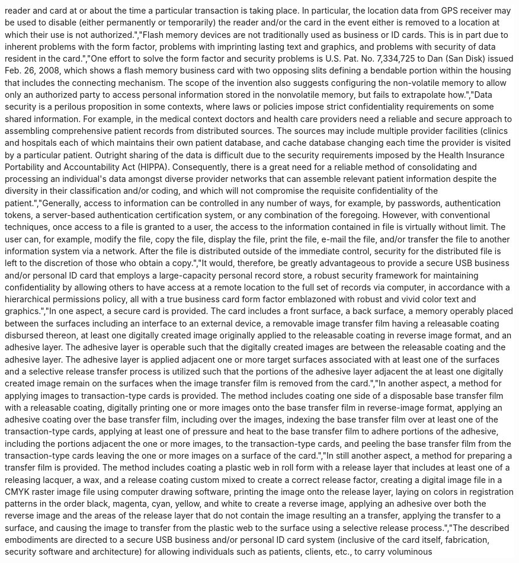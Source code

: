 reader and card at or about the time a particular transaction is taking place. In particular, the location data from GPS receiver  may be used to disable (either permanently or temporarily) the reader and\/or the card in the event either is removed to a location at which their use is not authorized.","Flash memory devices are not traditionally used as business or ID cards. This is in part due to inherent problems with the form factor, problems with imprinting lasting text and graphics, and problems with security of data resident in the card.","One effort to solve the form factor and security problems is U.S. Pat. No. 7,334,725 to Dan (San Disk) issued Feb. 26, 2008, which shows a flash memory business card with two opposing slits defining a bendable portion within the housing that includes the connecting mechanism. The scope of the invention also suggests configuring the non-volatile memory to allow only an authorized party to access personal information stored in the nonvolatile memory, but fails to extrapolate how.","Data security is a perilous proposition in some contexts, where laws or policies impose strict confidentiality requirements on some shared information. For example, in the medical context doctors and health care providers need a reliable and secure approach to assembling comprehensive patient records from distributed sources. The sources may include multiple provider facilities (clinics and hospitals each of which maintains their own patient database, and cache database changing each time the provider is visited by a particular patient. Outright sharing of the data is difficult due to the security requirements imposed by the Health Insurance Portability and Accountability Act (HIPPA). Consequently, there is a great need for a reliable method of consolidating and processing an individual's data amongst diverse provider networks that can assemble relevant patient information despite the diversity in their classification and\/or coding, and which will not compromise the requisite confidentiality of the patient.","Generally, access to information can be controlled in any number of ways, for example, by passwords, authentication tokens, a server-based authentication certification system, or any combination of the foregoing. However, with conventional techniques, once access to a file is granted to a user, the access to the information contained in file is virtually without limit. The user can, for example, modify the file, copy the file, display the file, print the file, e-mail the file, and\/or transfer the file to another information system via a network. After the file is distributed outside of the immediate control, security for the distributed file is left to the discretion of those who obtain a copy.","It would, therefore, be greatly advantageous to provide a secure USB business and\/or personal ID card that employs a large-capacity personal record store, a robust security framework for maintaining confidentiality by allowing others to have access at a remote location to the full set of records via computer, in accordance with a hierarchical permissions policy, all with a true business card form factor emblazoned with robust and vivid color text and graphics.","In one aspect, a secure card is provided. The card includes a front surface, a back surface, a memory operably placed between the surfaces including an interface to an external device, a removable image transfer film having a releasable coating disbursed thereon, at least one digitally created image originally applied to the releasable coating in reverse image format, and an adhesive layer. The adhesive layer is operable such that the digitally created images are between the releasable coating and the adhesive layer. The adhesive layer is applied adjacent one or more target surfaces associated with at least one of the surfaces and a selective release transfer process is utilized such that the portions of the adhesive layer adjacent the at least one digitally created image remain on the surfaces when the image transfer film is removed from the card.","In another aspect, a method for applying images to transaction-type cards is provided. The method includes coating one side of a disposable base transfer film with a releasable coating, digitally printing one or more images onto the base transfer film in reverse-image format, applying an adhesive coating over the base transfer film, including over the images, indexing the base transfer film over at least one of the transaction-type cards, applying at least one of pressure and heat to the base transfer film to adhere portions of the adhesive, including the portions adjacent the one or more images, to the transaction-type cards, and peeling the base transfer film from the transaction-type cards leaving the one or more images on a surface of the card.","In still another aspect, a method for preparing a transfer film is provided. The method includes coating a plastic web in roll form with a release layer that includes at least one of a releasing lacquer, a wax, and a release coating custom mixed to create a correct release factor, creating a digital image file in a CMYK raster image file using computer drawing software, printing the image onto the release layer, laying on colors in registration patterns in the order black, magenta, cyan, yellow, and white to create a reverse image, applying an adhesive over both the reverse image and the areas of the release layer that do not contain the image resulting an a transfer, applying the transfer to a surface, and causing the image to transfer from the plastic web to the surface using a selective release process.","The described embodiments are directed to a secure USB business and\/or personal ID card system (inclusive of the card itself, fabrication, security software and architecture) for allowing individuals such as patients, clients, etc., to carry voluminous
